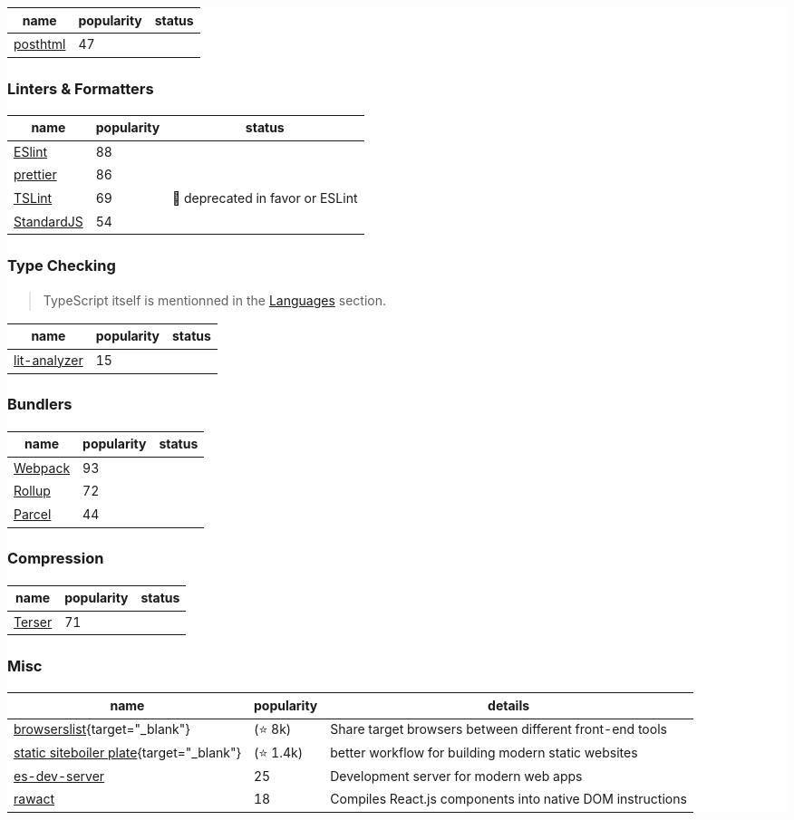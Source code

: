 | name                   | popularity | status |
| ---------------------- | ---------- | ------ |
| [posthtml](./posthtml) | 47         |        |

### Linters & Formatters

| name                                   | popularity | status                                    |
| -------------------------------------- | ---------- | ----------------------------------------- |
| [ESlint](./eslint?library=false)       | 88         |                                           |
| [prettier](./prettier?library=false)   | 86         |                                           |
| [TSLint](./tslint?library=false)       | 69         | :stop_sign: deprecated in favor or ESLint |
| [StandardJS](./standard?library=false) | 54         |                                           |

### Type Checking

> TypeScript itself is mentionned in the [Languages](#languages) section.

| name                                         | popularity | status |
| -------------------------------------------- | ---------- | ------ |
| [lit-analyzer](./lit-analyzer?library=false) | 15         |        |

### Bundlers

| name                               | popularity | status |
| ---------------------------------- | ---------- | ------ |
| [Webpack](./webpack?library=false) | 93         |        |
| [Rollup](./rollup?library=false)   | 72         |        |
| [Parcel](./parcel?library=false)   | 44         |        |

### Compression

| name                             | popularity | status |
| -------------------------------- | ---------- | ------ |
| [Terser](./terser?library=false) | 71         |        |



### Misc

| name                                                                            | popularity    | details                                                   |
| ------------------------------------------------------------------------------- | ------------- | --------------------------------------------------------- |
| [browserslist](https://github.com/browserslist/browserslist){target="\_blank"}  | (:star: 8k)   | Share target browsers between different front-end tools   |
| [static siteboiler plate](https://staticsiteboilerplate.com/){target="\_blank"} | (:star: 1.4k) | better workflow for building modern static websites       |
| [es-dev-server](./es-dev-server?library=false)                                  | 25            | Development server for modern web apps                    |
| [rawact](./babel-plugin-rawact)                                                 | 18            | Compiles React.js components into native DOM instructions |
